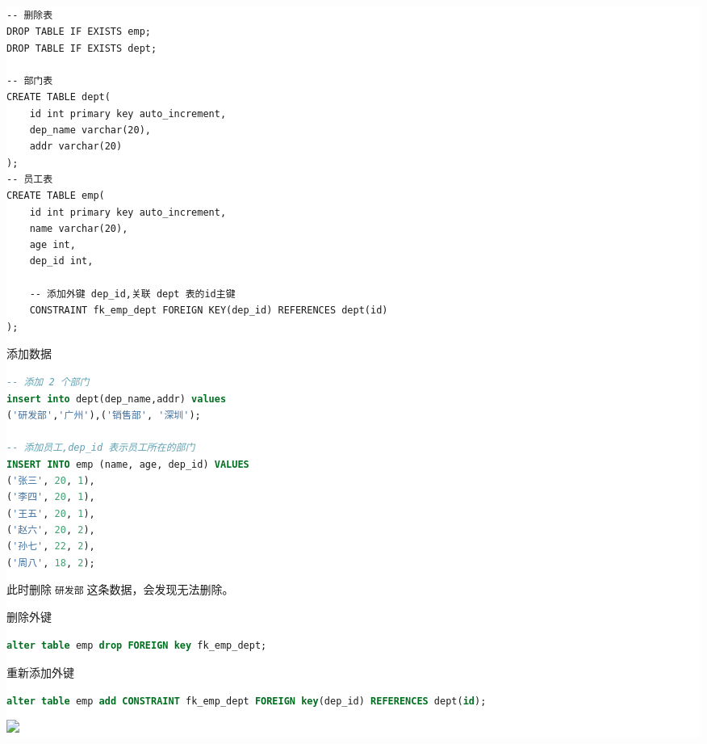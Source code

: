 ```
-- 删除表
DROP TABLE IF EXISTS emp;
DROP TABLE IF EXISTS dept;

-- 部门表
CREATE TABLE dept(
	id int primary key auto_increment,
	dep_name varchar(20),
	addr varchar(20)
);
-- 员工表 
CREATE TABLE emp(
	id int primary key auto_increment,
	name varchar(20),
	age int,
	dep_id int,

	-- 添加外键 dep_id,关联 dept 表的id主键
	CONSTRAINT fk_emp_dept FOREIGN KEY(dep_id) REFERENCES dept(id)	
);
```

添加数据

```sql
-- 添加 2 个部门
insert into dept(dep_name,addr) values
('研发部','广州'),('销售部', '深圳');
​
-- 添加员工,dep_id 表示员工所在的部门
INSERT INTO emp (name, age, dep_id) VALUES 
('张三', 20, 1),
('李四', 20, 1),
('王五', 20, 1),
('赵六', 20, 2),
('孙七', 22, 2),
('周八', 18, 2);
```

此时删除 `研发部` 这条数据，会发现无法删除。

删除外键

```sql
alter table emp drop FOREIGN key fk_emp_dept;
```

重新添加外键

```sql
alter table emp add CONSTRAINT fk_emp_dept FOREIGN key(dep_id) REFERENCES dept(id);
```

![](https://i-blog.csdnimg.cn/blog_migrate/545affc7d464d47cbc8617d681279356.png)
